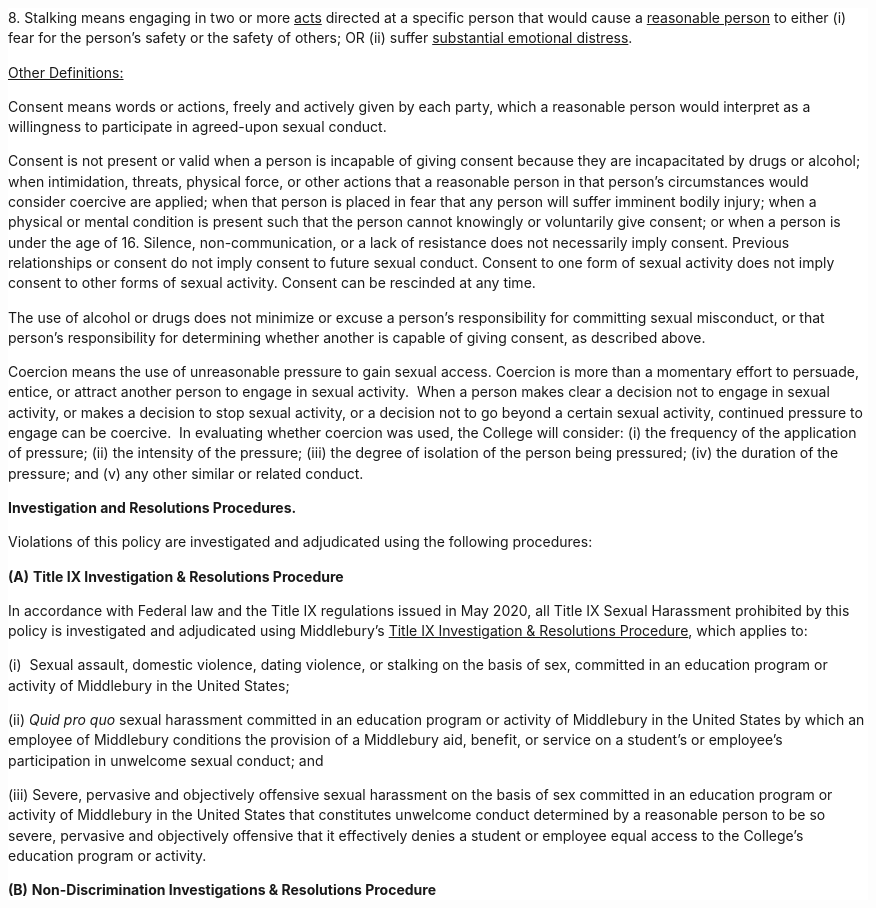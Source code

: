 8\.  Stalking means engaging in two or more [acts](#acts) directed at a specific person that would cause a [reasonable person](#reasonableperson) to either (i) fear for the person’s safety or the safety of others; OR (ii) suffer [substantial emotional distress](#substantialemotionaldistress).

<span style="text-decoration:underline">Other Definitions:</span>

Consent means words or actions, freely and actively given by each party, which a reasonable person would interpret as a willingness to participate in agreed-upon sexual conduct. 

Consent is not present or valid when a person is incapable of giving consent because they are incapacitated by drugs or alcohol; when intimidation, threats, physical force, or other actions that a reasonable person in that person’s circumstances would consider coercive are applied; when that person is placed in fear that any person will suffer imminent bodily injury; when a physical or mental condition is present such that the person cannot knowingly or voluntarily give consent; or when a person is under the age of 16\. Silence, non-communication, or a lack of resistance does not necessarily imply consent. Previous relationships or consent do not imply consent to future sexual conduct. Consent to one form of sexual activity does not imply consent to other forms of sexual activity. Consent can be rescinded at any time. 

The use of alcohol or drugs does not minimize or excuse a person’s responsibility for committing sexual misconduct, or that person’s responsibility for determining whether another is capable of giving consent, as described above.

Coercion means the use of unreasonable pressure to gain sexual access. Coercion is more than a momentary effort to persuade, entice, or attract another person to engage in sexual activity.  When a person makes clear a decision not to engage in sexual activity, or makes a decision to stop sexual activity, or a decision not to go beyond a certain sexual activity, continued pressure to engage can be coercive.  In evaluating whether coercion was used, the College will consider: (i) the frequency of the application of pressure; (ii) the intensity of the pressure; (iii) the degree of isolation of the person being pressured; (iv) the duration of the pressure; and (v) any other similar or related conduct.

**Investigation and Resolutions Procedures.**

Violations of this policy are investigated and adjudicated using the following procedures:

**(A)** **Title IX Investigation & Resolutions Procedure** 

In accordance with Federal law and the Title IX regulations issued in May 2020, all Title IX Sexual Harassment prohibited by this policy is investigated and adjudicated using Middlebury’s [Title IX Investigation & Resolutions Procedure](http://www.middlebury.edu/about/handbook/policies-for-all/non-discrim-policies/b.1.b-1-title-ix-investigation-resolutions-policy), which applies to:

(i)  Sexual assault, domestic violence, dating violence, or stalking on the basis of sex, committed in an education program or activity of Middlebury in the United States;

(ii) _Quid pro quo_ sexual harassment committed in an education program or activity of Middlebury in the United States by which an employee of Middlebury conditions the provision of a Middlebury aid, benefit, or service on a student’s or employee’s participation in unwelcome sexual conduct; and

(iii) Severe, pervasive and objectively offensive sexual harassment on the basis of sex committed in an education program or activity of Middlebury in the United States that constitutes unwelcome conduct determined by a reasonable person to be so severe, pervasive and objectively offensive that it effectively denies a student or employee equal access to the College’s education program or activity.

**(B)** **Non-Discrimination Investigations & Resolutions Procedure**
